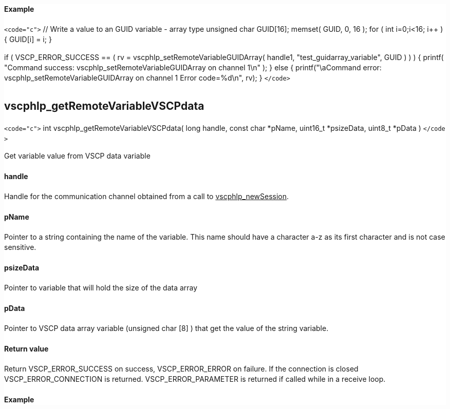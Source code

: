 
#### Example

`<code="c">`
// Write a value to an GUID variable - array type
unsigned char GUID[16];
memset( GUID, 0, 16 );
for ( int i=0;i<16; i++ ) {
    GUID[i] = i;
}

if ( VSCP_ERROR_SUCCESS == 
         ( rv = vscphlp_setRemoteVariableGUIDArray( handle1, "test_guidarray_variable", GUID ) ) ) {
    printf( "Command success: vscphlp_setRemoteVariableGUIDArray on channel 1\n" );
}
else {
    printf("\aCommand error: vscphlp_setRemoteVariableGUIDArray on channel 1  Error code=%d\n", rv);
}
`</code>`

## vscphlp_getRemoteVariableVSCPdata

`<code="c">`
int vscphlp_getRemoteVariableVSCPdata( long handle, const char *pName, uint16_t *psizeData, uint8_t *pData ) 
`</code>`

Get variable value from VSCP data variable 

####  handle

Handle for the communication channel obtained from a call to [vscphlp_newSession](http://www.vscp.org/docs/vscphelper/doku.php?id=non_graphic_lib_api#vscphlp_newsession).

####  pName

Pointer to a string containing the name of the variable. This name should have a character a-z as its first character and is not case sensitive. 

####  psizeData

Pointer to variable that will hold the size of the data array 

####  pData

Pointer to VSCP data array variable (unsigned char [8] ) that get the value of the string variable. 

####  Return value

Return VSCP_ERROR_SUCCESS on success, VSCP_ERROR_ERROR on failure. If the connection is closed VSCP_ERROR_CONNECTION is returned. VSCP_ERROR_PARAMETER is returned if called while in a receive loop.



#### Example
